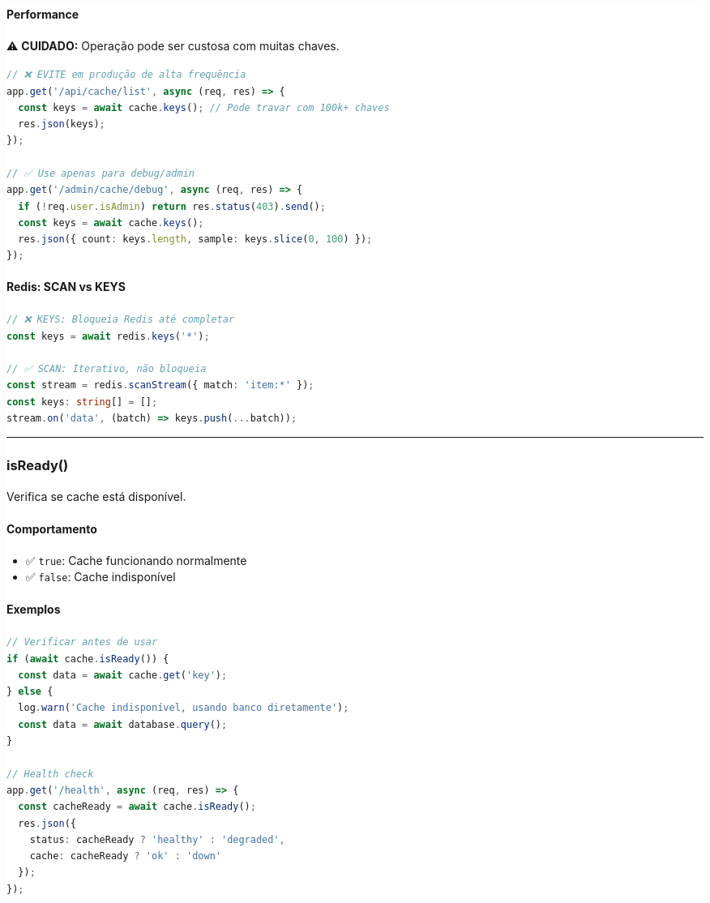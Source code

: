 #### Performance

⚠️ **CUIDADO:** Operação pode ser custosa com muitas chaves.

```typescript
// ❌ EVITE em produção de alta frequência
app.get('/api/cache/list', async (req, res) => {
  const keys = await cache.keys(); // Pode travar com 100k+ chaves
  res.json(keys);
});

// ✅ Use apenas para debug/admin
app.get('/admin/cache/debug', async (req, res) => {
  if (!req.user.isAdmin) return res.status(403).send();
  const keys = await cache.keys();
  res.json({ count: keys.length, sample: keys.slice(0, 100) });
});
```

#### Redis: SCAN vs KEYS

```typescript
// ❌ KEYS: Bloqueia Redis até completar
const keys = await redis.keys('*');

// ✅ SCAN: Iterativo, não bloqueia
const stream = redis.scanStream({ match: 'item:*' });
const keys: string[] = [];
stream.on('data', (batch) => keys.push(...batch));
```

---

### isReady()

Verifica se cache está disponível.

#### Comportamento

- ✅ `true`: Cache funcionando normalmente
- ✅ `false`: Cache indisponível

#### Exemplos

```typescript
// Verificar antes de usar
if (await cache.isReady()) {
  const data = await cache.get('key');
} else {
  log.warn('Cache indisponível, usando banco diretamente');
  const data = await database.query();
}

// Health check
app.get('/health', async (req, res) => {
  const cacheReady = await cache.isReady();
  res.json({
    status: cacheReady ? 'healthy' : 'degraded',
    cache: cacheReady ? 'ok' : 'down'
  });
});
```
